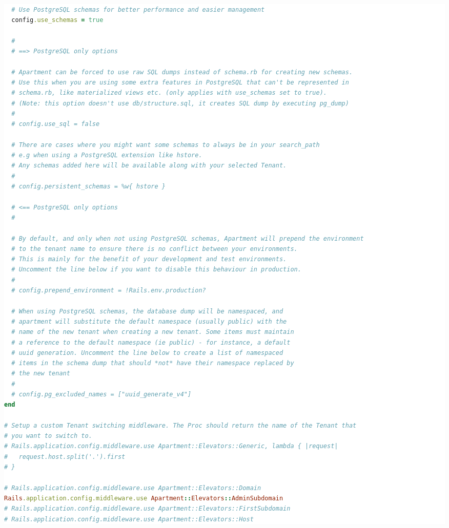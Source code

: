 ```ruby
  # Use PostgreSQL schemas for better performance and easier management
  config.use_schemas = true

  #
  # ==> PostgreSQL only options

  # Apartment can be forced to use raw SQL dumps instead of schema.rb for creating new schemas.
  # Use this when you are using some extra features in PostgreSQL that can't be represented in
  # schema.rb, like materialized views etc. (only applies with use_schemas set to true).
  # (Note: this option doesn't use db/structure.sql, it creates SQL dump by executing pg_dump)
  #
  # config.use_sql = false

  # There are cases where you might want some schemas to always be in your search_path
  # e.g when using a PostgreSQL extension like hstore.
  # Any schemas added here will be available along with your selected Tenant.
  #
  # config.persistent_schemas = %w{ hstore }

  # <== PostgreSQL only options
  #

  # By default, and only when not using PostgreSQL schemas, Apartment will prepend the environment
  # to the tenant name to ensure there is no conflict between your environments.
  # This is mainly for the benefit of your development and test environments.
  # Uncomment the line below if you want to disable this behaviour in production.
  #
  # config.prepend_environment = !Rails.env.production?

  # When using PostgreSQL schemas, the database dump will be namespaced, and
  # apartment will substitute the default namespace (usually public) with the
  # name of the new tenant when creating a new tenant. Some items must maintain
  # a reference to the default namespace (ie public) - for instance, a default
  # uuid generation. Uncomment the line below to create a list of namespaced
  # items in the schema dump that should *not* have their namespace replaced by
  # the new tenant
  #
  # config.pg_excluded_names = ["uuid_generate_v4"]
end

# Setup a custom Tenant switching middleware. The Proc should return the name of the Tenant that
# you want to switch to.
# Rails.application.config.middleware.use Apartment::Elevators::Generic, lambda { |request|
#   request.host.split('.').first
# }

# Rails.application.config.middleware.use Apartment::Elevators::Domain
Rails.application.config.middleware.use Apartment::Elevators::AdminSubdomain
# Rails.application.config.middleware.use Apartment::Elevators::FirstSubdomain
# Rails.application.config.middleware.use Apartment::Elevators::Host
```

